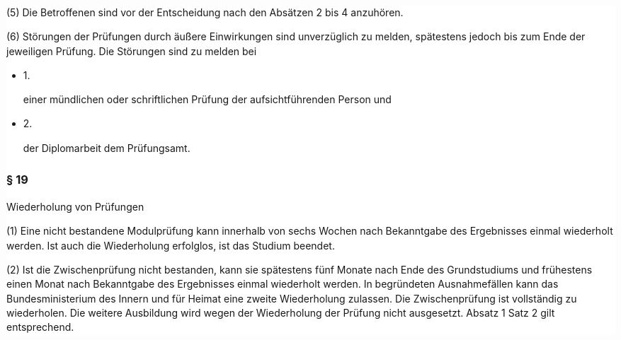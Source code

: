 </div>

<div class="jurAbsatz">

(5) Die Betroffenen sind vor der Entscheidung nach den Absätzen 2 bis 4
anzuhören.

</div>

<div class="jurAbsatz">

(6) Störungen der Prüfungen durch äußere Einwirkungen sind unverzüglich
zu melden, spätestens jedoch bis zum Ende der jeweiligen Prüfung. Die
Störungen sind zu melden bei

  - 1\.
    
    <div style="">
    
    einer mündlichen oder schriftlichen Prüfung der aufsichtführenden
    Person und
    
    </div>

  - 2\.
    
    <div style="">
    
    der Diplomarbeit dem Prüfungsamt.
    
    </div>

</div>

</div>

</div>

</div>

<span id="BJNR121400010BJNE002103311.html"></span>

### § 19  
Wiederholung von Prüfungen

<div>

<div class="jnhtml">

<div>

<div class="jurAbsatz">

(1) Eine nicht bestandene Modulprüfung kann innerhalb von sechs Wochen
nach Bekanntgabe des Ergebnisses einmal wiederholt werden. Ist auch die
Wiederholung erfolglos, ist das Studium beendet.

</div>

<div class="jurAbsatz">

(2) Ist die Zwischenprüfung nicht bestanden, kann sie spätestens fünf
Monate nach Ende des Grundstudiums und frühestens einen Monat nach
Bekanntgabe des Ergebnisses einmal wiederholt werden. In begründeten
Ausnahmefällen kann das Bundesministerium des Innern und für Heimat eine
zweite Wiederholung zulassen. Die Zwischenprüfung ist vollständig zu
wiederholen. Die weitere Ausbildung wird wegen der Wiederholung der
Prüfung nicht ausgesetzt. Absatz 1 Satz 2 gilt entsprechend.
